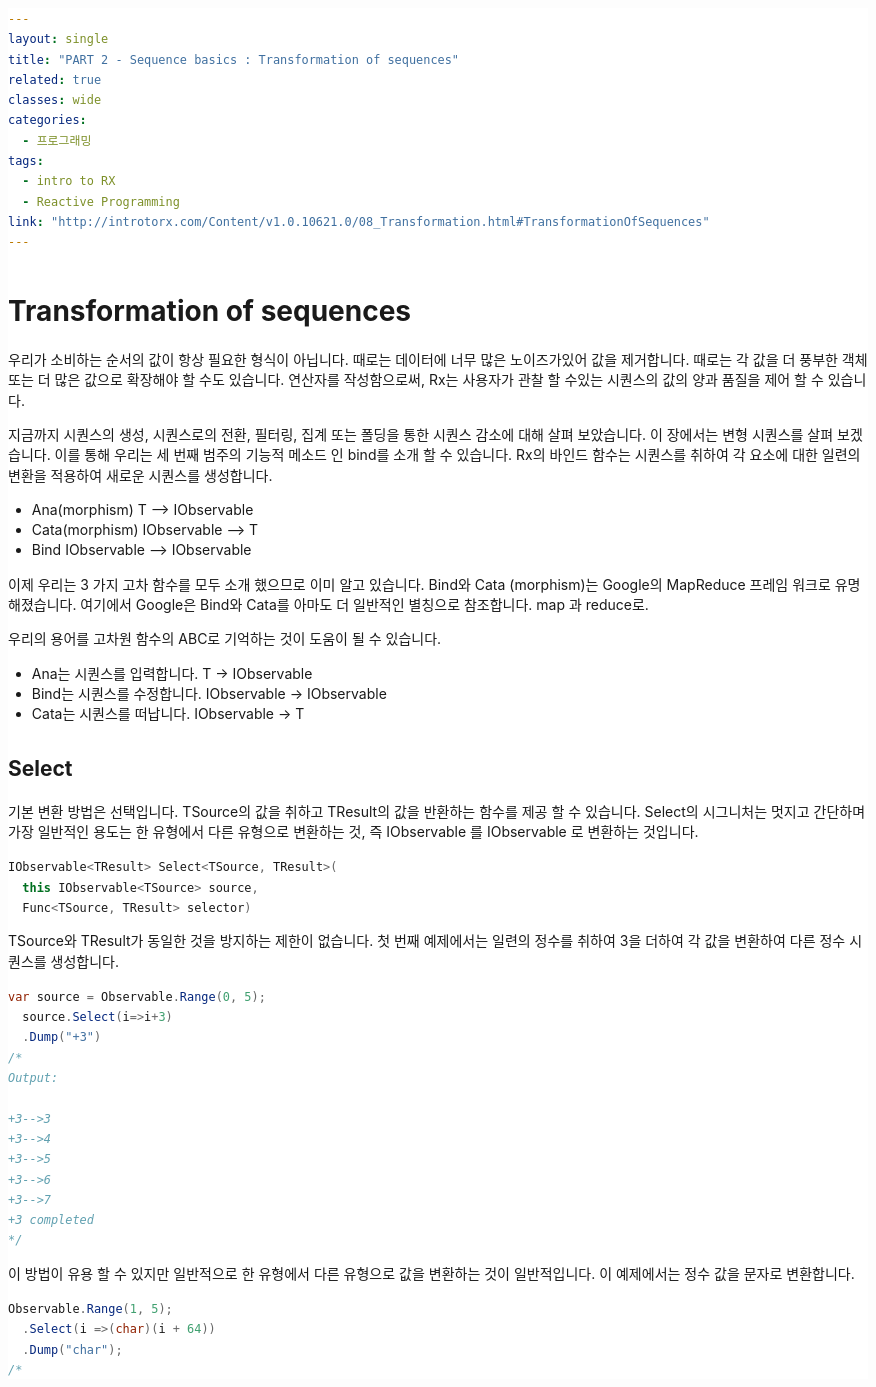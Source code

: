 ```yaml
---
layout: single
title: "PART 2 - Sequence basics : Transformation of sequences"
related: true
classes: wide
categories: 
  - 프로그래밍
tags:
  - intro to RX
  - Reactive Programming
link: "http://introtorx.com/Content/v1.0.10621.0/08_Transformation.html#TransformationOfSequences"
---
```


# Transformation of sequences
우리가 소비하는 순서의 값이 항상 필요한 형식이 아닙니다. 때로는 데이터에 너무 많은 노이즈가있어 값을 제거합니다. 때로는 각 값을 더 풍부한 객체 또는 더 많은 값으로 확장해야 할 수도 있습니다. 연산자를 작성함으로써, Rx는 사용자가 관찰 할 수있는 시퀀스의 값의 양과 품질을 제어 할 수 있습니다.

지금까지 시퀀스의 생성, 시퀀스로의 전환, 필터링, 집계 또는 폴딩을 통한 시퀀스 감소에 대해 살펴 보았습니다. 이 장에서는 변형 시퀀스를 살펴 보겠습니다. 이를 통해 우리는 세 번째 범주의 기능적 메소드 인 bind를 소개 할 수 있습니다. Rx의 바인드 함수는 시퀀스를 취하여 각 요소에 대한 일련의 변환을 적용하여 새로운 시퀀스를 생성합니다.

* Ana(morphism) T --> IObservable<T>
* Cata(morphism) IObservable<T> --> T
* Bind IObservable<T1> --> IObservable<T2>

이제 우리는 3 가지 고차 함수를 모두 소개 했으므로 이미 알고 있습니다. Bind와 Cata (morphism)는 Google의 MapReduce 프레임 워크로 유명 해졌습니다. 여기에서 Google은 Bind와 Cata를 아마도 더 일반적인 별칭으로 참조합니다. map 과 reduce로.

우리의 용어를 고차원 함수의 ABC로 기억하는 것이 도움이 될 수 있습니다.
* Ana는 시퀀스를 입력합니다. T -> IObservable<T>
* Bind는 시퀀스를 수정합니다. IObservable<T1> -> IObservable<T2>
* Cata는 시퀀스를 떠납니다. IObservable<T> -> T

## Select
기본 변환 방법은 선택입니다. TSource의 값을 취하고 TResult의 값을 반환하는 함수를 제공 할 수 있습니다. Select의 시그니처는 멋지고 간단하며 가장 일반적인 용도는 한 유형에서 다른 유형으로 변환하는 것, 즉 IObservable <TSource>를 IObservable <TResult>로 변환하는 것입니다.
``` csharp
IObservable<TResult> Select<TSource, TResult>(
  this IObservable<TSource> source, 
  Func<TSource, TResult> selector)
```
TSource와 TResult가 동일한 것을 방지하는 제한이 없습니다. 첫 번째 예제에서는 일련의 정수를 취하여 3을 더하여 각 값을 변환하여 다른 정수 시퀀스를 생성합니다.
``` csharp
var source = Observable.Range(0, 5);
  source.Select(i=>i+3)
  .Dump("+3")
/*
Output:

+3-->3
+3-->4
+3-->5
+3-->6
+3-->7
+3 completed
*/
```
이 방법이 유용 할 수 있지만 일반적으로 한 유형에서 다른 유형으로 값을 변환하는 것이 일반적입니다. 이 예제에서는 정수 값을 문자로 변환합니다.
``` csharp
Observable.Range(1, 5);
  .Select(i =>(char)(i + 64))
  .Dump("char");
/*
```